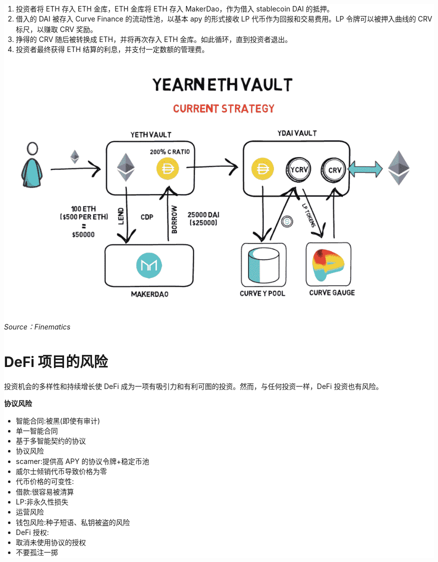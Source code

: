 1.  投资者将 ETH 存入 ETH 金库，ETH 金库将 ETH 存入 MakerDao，作为借入 stablecoin DAI 的抵押。
2.  借入的 DAI 被存入 Curve Finance 的流动性池，以基本 apy 的形式接收 LP 代币作为回报和交易费用。LP 令牌可以被押入曲线的 CRV 标尺，以赚取 CRV 奖励。
3.  挣得的 CRV 随后被转换成 ETH，并将再次存入 ETH 金库。如此循环，直到投资者退出。
4.  投资者最终获得 ETH 结算的利息，并支付一定数额的管理费。

![](img/4f85905d6f2570dfd9d8fdedddfbc622.png)

*Source：Finematics*

# DeFi 项目的风险

投资机会的多样性和持续增长使 DeFi 成为一项有吸引力和有利可图的投资。然而，与任何投资一样，DeFi 投资也有风险。

**协议风险**

*   智能合同:被黑(即使有审计)
*   单一智能合同
*   基于多智能契约的协议
*   协议风险
*   scamer:提供高 APY 的协议令牌+稳定币池
*   威尔士倾销代币导致价格为零
*   代币价格的可变性:
*   借款:很容易被清算
*   LP:非永久性损失
*   运营风险
*   钱包风险:种子短语、私钥被盗的风险
*   DeFi 授权:
*   取消未使用协议的授权
*   不要孤注一掷
